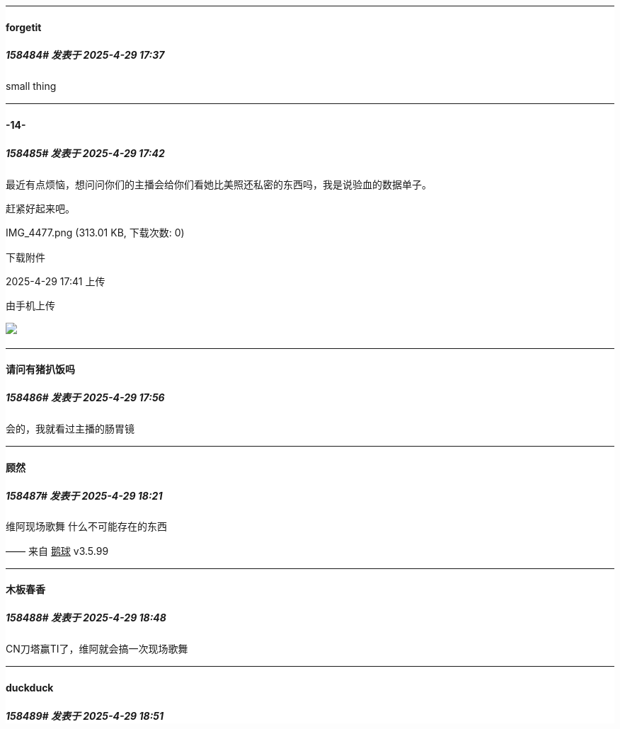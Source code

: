 *****

####  forgetit  
##### 158484#       发表于 2025-4-29 17:37

small thing


*****

####  -14-  
##### 158485#       发表于 2025-4-29 17:42

最近有点烦恼，想问问你们的主播会给你们看她比美照还私密的东西吗，我是说验血的数据单子。

赶紧好起来吧。

IMG_4477.png
(313.01 KB, 下载次数: 0)

下载附件

2025-4-29 17:41 上传

由手机上传

<img src="https://img.stage1st.com/forum/202504/29/174106nb2zljljol1olwol.png" referrerpolicy="no-referrer">


*****

####  请问有猪扒饭吗  
##### 158486#       发表于 2025-4-29 17:56

会的，我就看过主播的肠胃镜


*****

####  顾然  
##### 158487#       发表于 2025-4-29 18:21

 维阿现场歌舞 什么不可能存在的东西

—— 来自 [鹅球](https://www.pgyer.com/GcUxKd4w) v3.5.99


*****

####  木板春香  
##### 158488#       发表于 2025-4-29 18:48

CN刀塔赢TI了，维阿就会搞一次现场歌舞

*****

####  duckduck  
##### 158489#       发表于 2025-4-29 18:51
